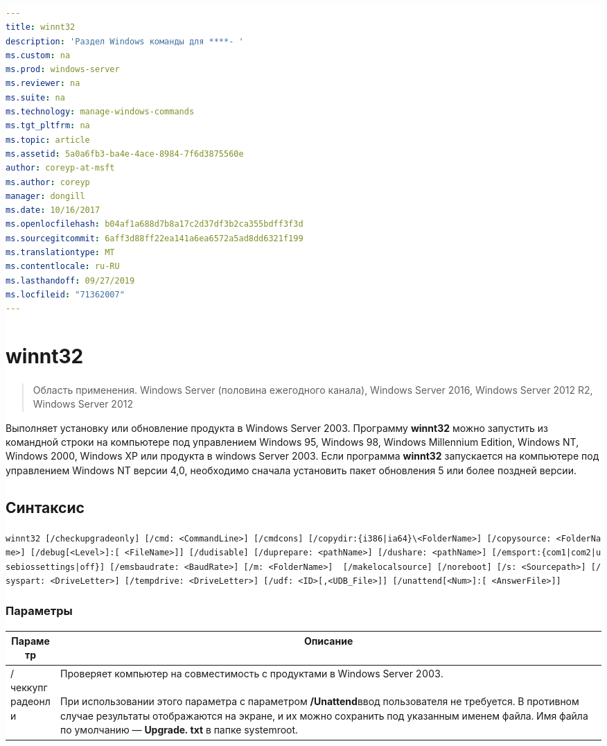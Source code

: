 ```yaml
---
title: winnt32
description: 'Раздел Windows команды для ****- '
ms.custom: na
ms.prod: windows-server
ms.reviewer: na
ms.suite: na
ms.technology: manage-windows-commands
ms.tgt_pltfrm: na
ms.topic: article
ms.assetid: 5a0a6fb3-ba4e-4ace-8984-7f6d3875560e
author: coreyp-at-msft
ms.author: coreyp
manager: dongill
ms.date: 10/16/2017
ms.openlocfilehash: b04af1a688d7b8a17c2d37df3b2ca355bdff3f3d
ms.sourcegitcommit: 6aff3d88ff22ea141a6ea6572a5ad8dd6321f199
ms.translationtype: MT
ms.contentlocale: ru-RU
ms.lasthandoff: 09/27/2019
ms.locfileid: "71362007"
---
```

# <a name="winnt32"></a>winnt32

>Область применения. Windows Server (половина ежегодного канала), Windows Server 2016, Windows Server 2012 R2, Windows Server 2012

Выполняет установку или обновление продукта в Windows Server 2003. Программу **winnt32** можно запустить из командной строки на компьютере под управлением Windows 95, Windows 98, Windows Millennium Edition, Windows NT, Windows 2000, Windows XP или продукта в windows Server 2003. Если программа **winnt32** запускается на компьютере под управлением Windows NT версии 4,0, необходимо сначала установить пакет обновления 5 или более поздней версии.
## <a name="syntax"></a>Синтаксис
```
winnt32 [/checkupgradeonly] [/cmd: <CommandLine>] [/cmdcons] [/copydir:{i386|ia64}\<FolderName>] [/copysource: <FolderName>] [/debug[<Level>]:[ <FileName>]] [/dudisable] [/duprepare: <pathName>] [/dushare: <pathName>] [/emsport:{com1|com2|usebiossettings|off}] [/emsbaudrate: <BaudRate>] [/m: <FolderName>]  [/makelocalsource] [/noreboot] [/s: <Sourcepath>] [/syspart: <DriveLetter>] [/tempdrive: <DriveLetter>] [/udf: <ID>[,<UDB_File>]] [/unattend[<Num>]:[ <AnswerFile>]]
```
### <a name="parameters"></a>Параметры

|     Параметр     |                                                                                                                                                                                                                                                                                                                                                                                                                                                                                                                                                                                           Описание                                                                                                                                                                                                                                                                                                                                                                                                                                                                                                                                                                                           |
|-------------------|-------------------------------------------------------------------------------------------------------------------------------------------------------------------------------------------------------------------------------------------------------------------------------------------------------------------------------------------------------------------------------------------------------------------------------------------------------------------------------------------------------------------------------------------------------------------------------------------------------------------------------------------------------------------------------------------------------------------------------------------------------------------------------------------------------------------------------------------------------------------------------------------------------------------------------------------------------------------------------------------------------------------------------------------------------------------------------------------------------------------------------------------------------------------------------------------------|
| /чеккупградеонли |                                                                                                                                                                                                                                                                                                                                                                                                                      Проверяет компьютер на совместимость с продуктами в Windows Server 2003.<br /><br />При использовании этого параметра с параметром **/Unattend**ввод пользователя не требуется.  В противном случае результаты отображаются на экране, и их можно сохранить под указанным именем файла. Имя файла по умолчанию — **Upgrade. txt** в папке systemroot.                                                                                                                                                                                                                                                                                                                                                                                                                       |